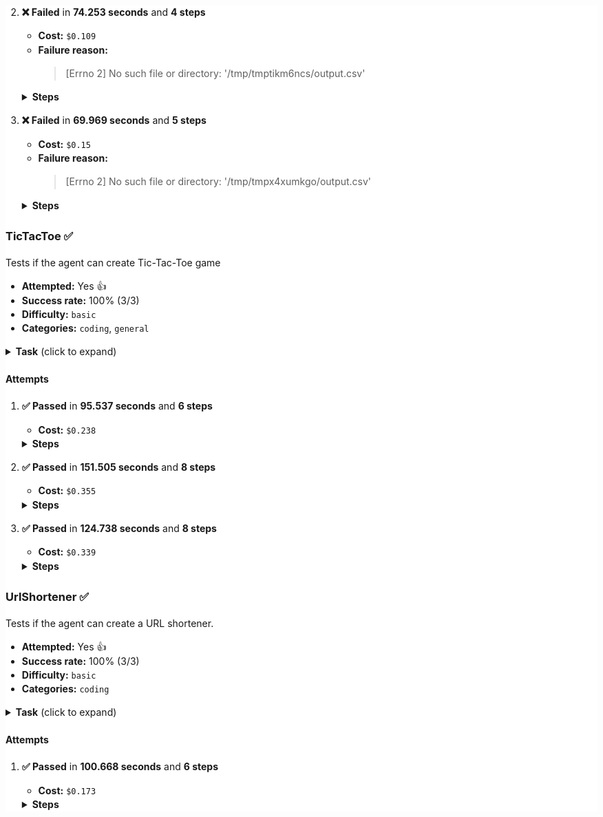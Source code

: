 2. **❌ Failed** in **74.253 seconds** and **4 steps**

   - **Cost:** `$0.109`
   - **Failure reason:**
      > [Errno 2] No such file or directory: '/tmp/tmptikm6ncs/output.csv'

   <details><summary><strong>Steps</strong></summary></details>

3. **❌ Failed** in **69.969 seconds** and **5 steps**

   - **Cost:** `$0.15`
   - **Failure reason:**
      > [Errno 2] No such file or directory: '/tmp/tmpx4xumkgo/output.csv'

   <details><summary><strong>Steps</strong></summary></details>

### TicTacToe ✅
Tests if the agent can create Tic-Tac-Toe game

- **Attempted:** Yes 👍
- **Success rate:** 100% (3/3)
- **Difficulty:** `basic`
- **Categories:** `coding`, `general`
<details><summary><strong>Task</strong> (click to expand)</summary></details>


#### Attempts

1. **✅ Passed** in **95.537 seconds** and **6 steps**

   - **Cost:** `$0.238`
   <details><summary><strong>Steps</strong></summary></details>

2. **✅ Passed** in **151.505 seconds** and **8 steps**

   - **Cost:** `$0.355`
   <details><summary><strong>Steps</strong></summary></details>

3. **✅ Passed** in **124.738 seconds** and **8 steps**

   - **Cost:** `$0.339`
   <details><summary><strong>Steps</strong></summary></details>

### UrlShortener ✅
Tests if the agent can create a URL shortener.

- **Attempted:** Yes 👍
- **Success rate:** 100% (3/3)
- **Difficulty:** `basic`
- **Categories:** `coding`
<details><summary><strong>Task</strong> (click to expand)</summary></details>


#### Attempts

1. **✅ Passed** in **100.668 seconds** and **6 steps**

   - **Cost:** `$0.173`
   <details><summary><strong>Steps</strong></summary></details>
